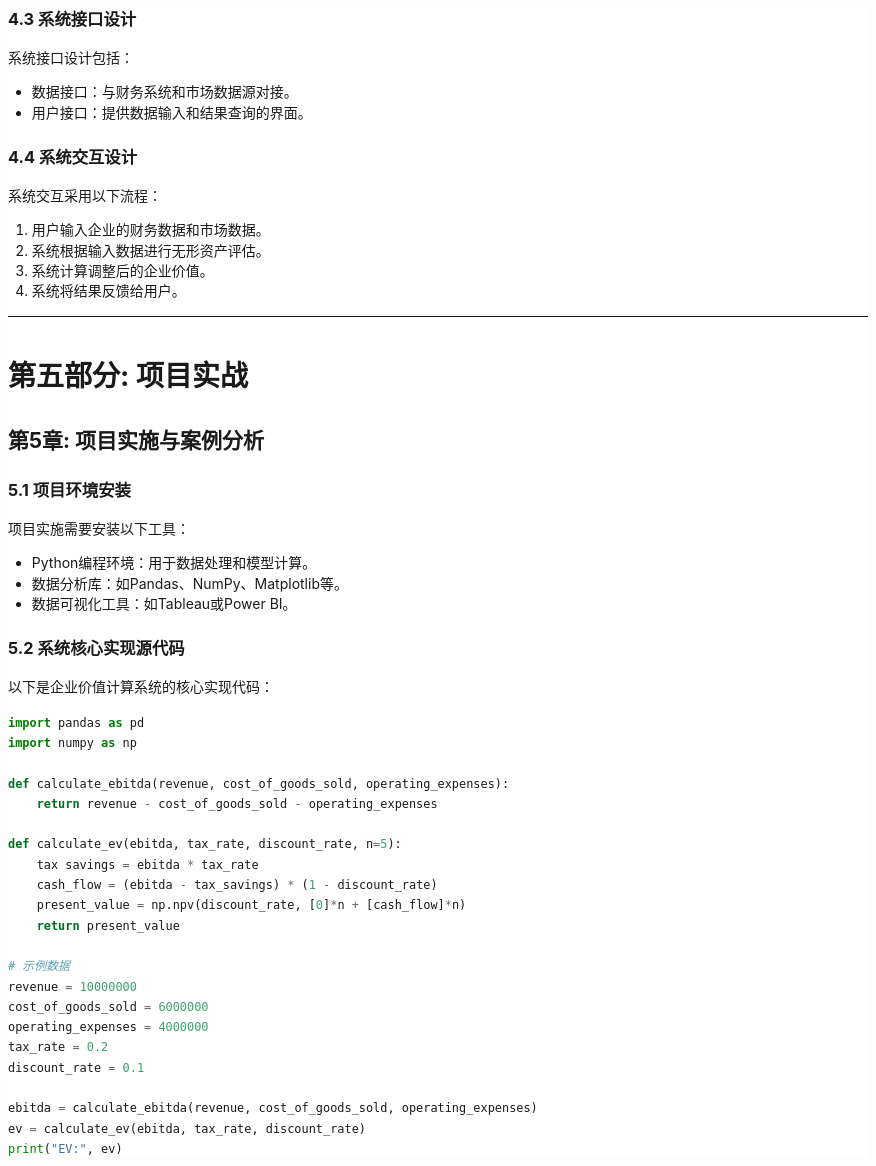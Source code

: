 ### 4.3 系统接口设计

系统接口设计包括：
- 数据接口：与财务系统和市场数据源对接。
- 用户接口：提供数据输入和结果查询的界面。

### 4.4 系统交互设计

系统交互采用以下流程：
1. 用户输入企业的财务数据和市场数据。
2. 系统根据输入数据进行无形资产评估。
3. 系统计算调整后的企业价值。
4. 系统将结果反馈给用户。

---

# 第五部分: 项目实战

## 第5章: 项目实施与案例分析

### 5.1 项目环境安装

项目实施需要安装以下工具：
- Python编程环境：用于数据处理和模型计算。
- 数据分析库：如Pandas、NumPy、Matplotlib等。
- 数据可视化工具：如Tableau或Power BI。

### 5.2 系统核心实现源代码

以下是企业价值计算系统的核心实现代码：

```python
import pandas as pd
import numpy as np

def calculate_ebitda(revenue, cost_of_goods_sold, operating_expenses):
    return revenue - cost_of_goods_sold - operating_expenses

def calculate_ev(ebitda, tax_rate, discount_rate, n=5):
    tax savings = ebitda * tax_rate
    cash_flow = (ebitda - tax_savings) * (1 - discount_rate)
    present_value = np.npv(discount_rate, [0]*n + [cash_flow]*n)
    return present_value

# 示例数据
revenue = 10000000
cost_of_goods_sold = 6000000
operating_expenses = 4000000
tax_rate = 0.2
discount_rate = 0.1

ebitda = calculate_ebitda(revenue, cost_of_goods_sold, operating_expenses)
ev = calculate_ev(ebitda, tax_rate, discount_rate)
print("EV:", ev)
```
